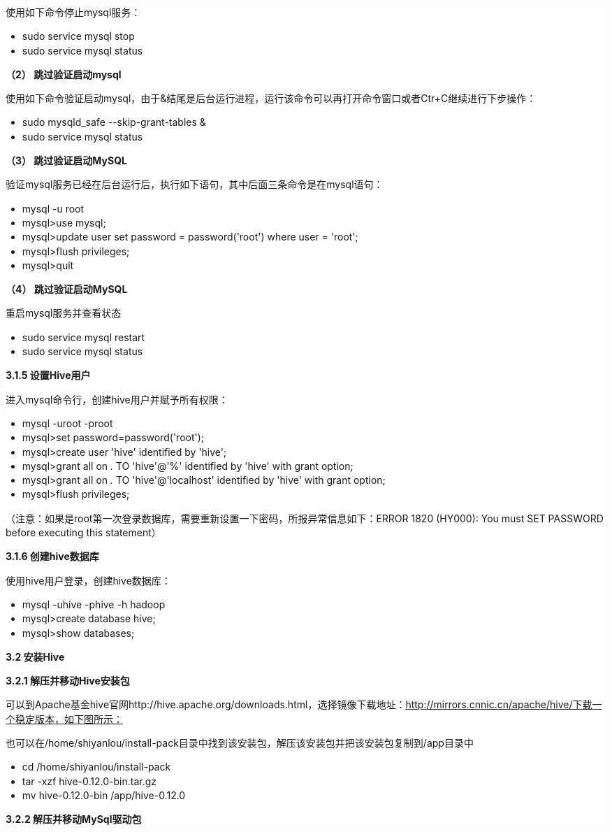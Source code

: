 使用如下命令停止mysql服务：
- sudo service mysql stop
- sudo service mysql status

**（2）	跳过验证启动mysql**

使用如下命令验证启动mysql，由于&结尾是后台运行进程，运行该命令可以再打开命令窗口或者Ctr+C继续进行下步操作：
- sudo mysqld_safe --skip-grant-tables &
- sudo service mysql status
 
**（3）	跳过验证启动MySQL**

验证mysql服务已经在后台运行后，执行如下语句，其中后面三条命令是在mysql语句： 
- mysql -u root
- mysql>use mysql;
- mysql>update user set password = password('root') where user = 'root';
- mysql>flush privileges;
- mysql>quit
 
**（4）	跳过验证启动MySQL**

重启mysql服务并查看状态
- sudo service mysql restart
- sudo service mysql status
 
**3.1.5	设置Hive用户**

进入mysql命令行，创建hive用户并赋予所有权限：
- mysql -uroot -proot
- mysql>set password=password('root');
- mysql>create user 'hive' identified by 'hive';
- mysql>grant all on *.* TO 'hive'@'%' identified by 'hive' with grant option;
- mysql>grant all on *.* TO 'hive'@'localhost' identified by 'hive' with grant option;
- mysql>flush privileges;
 
（注意：如果是root第一次登录数据库，需要重新设置一下密码，所报异常信息如下：ERROR 1820 (HY000): You must SET PASSWORD before executing this statement）

**3.1.6	创建hive数据库**

使用hive用户登录，创建hive数据库：
- mysql -uhive -phive -h hadoop
- mysql>create database hive;
- mysql>show databases;
 
**3.2	安装Hive**

**3.2.1	解压并移动Hive安装包**

可以到Apache基金hive官网http://hive.apache.org/downloads.html，选择镜像下载地址：http://mirrors.cnnic.cn/apache/hive/下载一个稳定版本，如下图所示：
 
也可以在/home/shiyanlou/install-pack目录中找到该安装包，解压该安装包并把该安装包复制到/app目录中
- cd /home/shiyanlou/install-pack
- tar -xzf hive-0.12.0-bin.tar.gz
- mv hive-0.12.0-bin /app/hive-0.12.0
 
**3.2.2	解压并移动MySql驱动包**
